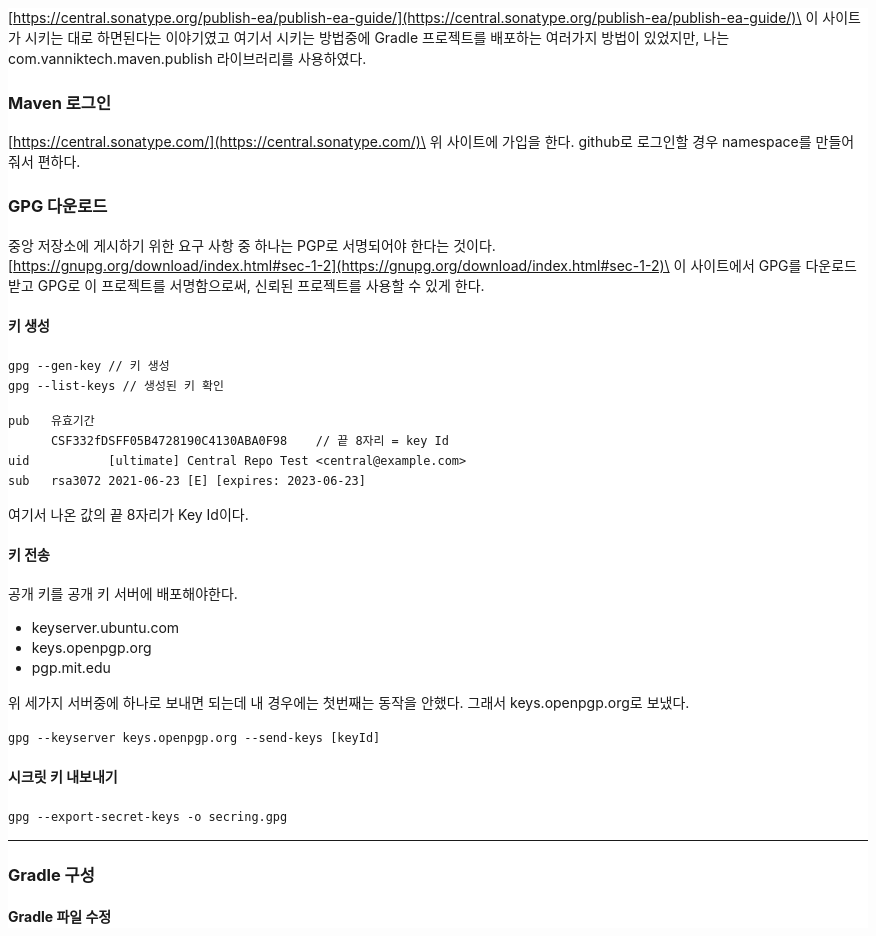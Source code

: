 [https://central.sonatype.org/publish-ea/publish-ea-guide/](https://central.sonatype.org/publish-ea/publish-ea-guide/)\
이 사이트가 시키는 대로 하면된다는 이야기였고 여기서 시키는 방법중에 Gradle 프로젝트를 배포하는 여러가지 방법이 있었지만, 나는 com.vanniktech.maven.publish 라이브러리를 사용하였다.

### Maven 로그인 <a href="#maven" id="maven"></a>

[https://central.sonatype.com/](https://central.sonatype.com/)\
위 사이트에 가입을 한다. github로 로그인할 경우 namespace를 만들어 줘서 편하다.

### GPG 다운로드 <a href="#gpg" id="gpg"></a>

중앙 저장소에 게시하기 위한 요구 사항 중 하나는 PGP로 서명되어야 한다는 것이다.\
[https://gnupg.org/download/index.html#sec-1-2](https://gnupg.org/download/index.html#sec-1-2)\
이 사이트에서 GPG를 다운로드 받고 GPG로 이 프로젝트를 서명함으로써, 신뢰된 프로젝트를 사용할 수 있게 한다.

#### 키 생성 <a href="#undefined" id="undefined"></a>

```
gpg --gen-key // 키 생성
gpg --list-keys // 생성된 키 확인 
```

```
pub   유효기간
      CSF332fDSFF05B4728190C4130ABA0F98    // 끝 8자리 = key Id
uid           [ultimate] Central Repo Test <central@example.com>
sub   rsa3072 2021-06-23 [E] [expires: 2023-06-23]
```

여기서 나온 값의 끝 8자리가 Key Id이다.

#### 키 전송 <a href="#undefined" id="undefined"></a>

공개 키를 공개 키 서버에 배포해야한다.

* keyserver.ubuntu.com
* keys.openpgp.org
* pgp.mit.edu

위 세가지 서버중에 하나로 보내면 되는데 내 경우에는 첫번째는 동작을 안했다. 그래서 keys.openpgp.org로 보냈다.

```
gpg --keyserver keys.openpgp.org --send-keys [keyId]
```

#### 시크릿 키 내보내기 <a href="#undefined" id="undefined"></a>

```
gpg --export-secret-keys -o secring.gpg
```

***

### Gradle 구성 <a href="#gradle" id="gradle"></a>

#### Gradle 파일 수정 <a href="#gradle" id="gradle"></a>
